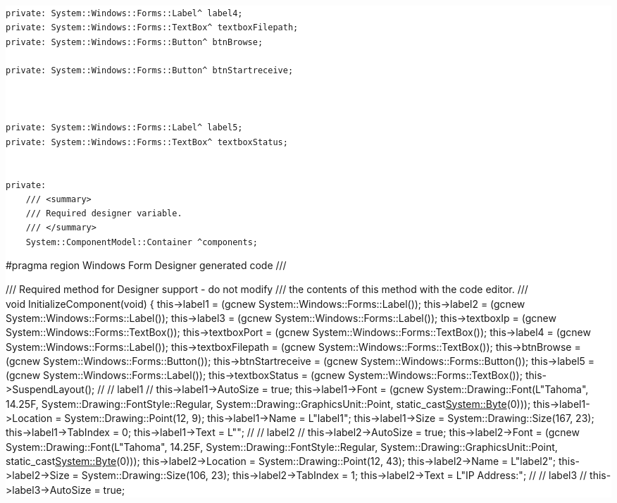 
	private: System::Windows::Forms::Label^ label4;
	private: System::Windows::Forms::TextBox^ textboxFilepath;
	private: System::Windows::Forms::Button^ btnBrowse;

	private: System::Windows::Forms::Button^ btnStartreceive;



	private: System::Windows::Forms::Label^ label5;
	private: System::Windows::Forms::TextBox^ textboxStatus;


	private:
		/// <summary>
		/// Required designer variable.
		/// </summary>
		System::ComponentModel::Container ^components;

#pragma region Windows Form Designer generated code
		/// <summary>
		/// Required method for Designer support - do not modify
		/// the contents of this method with the code editor.
		/// </summary>
		void InitializeComponent(void)
		{
			this->label1 = (gcnew System::Windows::Forms::Label());
			this->label2 = (gcnew System::Windows::Forms::Label());
			this->label3 = (gcnew System::Windows::Forms::Label());
			this->textboxIp = (gcnew System::Windows::Forms::TextBox());
			this->textboxPort = (gcnew System::Windows::Forms::TextBox());
			this->label4 = (gcnew System::Windows::Forms::Label());
			this->textboxFilepath = (gcnew System::Windows::Forms::TextBox());
			this->btnBrowse = (gcnew System::Windows::Forms::Button());
			this->btnStartreceive = (gcnew System::Windows::Forms::Button());
			this->label5 = (gcnew System::Windows::Forms::Label());
			this->textboxStatus = (gcnew System::Windows::Forms::TextBox());
			this->SuspendLayout();
			// 
			// label1
			// 
			this->label1->AutoSize = true;
			this->label1->Font = (gcnew System::Drawing::Font(L"Tahoma", 14.25F, System::Drawing::FontStyle::Regular, System::Drawing::GraphicsUnit::Point,
				static_cast<System::Byte>(0)));
			this->label1->Location = System::Drawing::Point(12, 9);
			this->label1->Name = L"label1";
			this->label1->Size = System::Drawing::Size(167, 23);
			this->label1->TabIndex = 0;
			this->label1->Text = L"<Receive Setting>";
			// 
			// label2
			// 
			this->label2->AutoSize = true;
			this->label2->Font = (gcnew System::Drawing::Font(L"Tahoma", 14.25F, System::Drawing::FontStyle::Regular, System::Drawing::GraphicsUnit::Point,
				static_cast<System::Byte>(0)));
			this->label2->Location = System::Drawing::Point(12, 43);
			this->label2->Name = L"label2";
			this->label2->Size = System::Drawing::Size(106, 23);
			this->label2->TabIndex = 1;
			this->label2->Text = L"IP Address:";
			// 
			// label3
			// 
			this->label3->AutoSize = true;